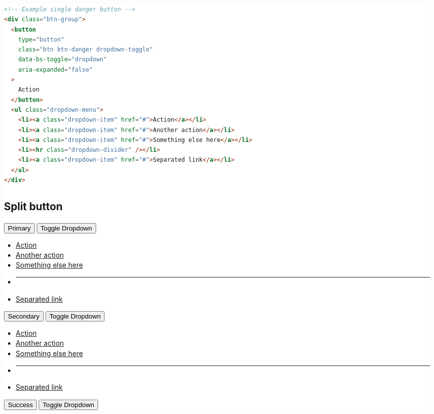 ```html
<!-- Example single danger button -->
<div class="btn-group">
  <button
    type="button"
    class="btn btn-danger dropdown-toggle"
    data-bs-toggle="dropdown"
    aria-expanded="false"
  >
    Action
  </button>
  <ul class="dropdown-menu">
    <li><a class="dropdown-item" href="#">Action</a></li>
    <li><a class="dropdown-item" href="#">Another action</a></li>
    <li><a class="dropdown-item" href="#">Something else here</a></li>
    <li><hr class="dropdown-divider" /></li>
    <li><a class="dropdown-item" href="#">Separated link</a></li>
  </ul>
</div>
```

## Split button

<div class="flex flex-wrap gap-2 bd-example">
  <div class="btn-group">
    <button type="button" class="btn btn-primary">Primary</button>
    <button type="button" class="btn btn-primary dropdown-toggle dropdown-toggle-split" data-bs-toggle="dropdown"
      aria-expanded="false">
      <span class="hidden">Toggle Dropdown</span>
    </button>
    <ul class="dropdown-menu">
      <li><a class="dropdown-item" href="#">Action</a></li>
      <li><a class="dropdown-item" href="#">Another action</a></li>
      <li><a class="dropdown-item" href="#">Something else here</a></li>
      <li>
        <hr class="dropdown-divider">
      </li>
      <li><a class="dropdown-item" href="#">Separated link</a></li>
    </ul>
  </div>
  <div class="btn-group">
    <button type="button" class="btn btn-secondary">Secondary</button>
    <button type="button" class="btn btn-secondary dropdown-toggle dropdown-toggle-split" data-bs-toggle="dropdown"
      aria-expanded="false">
      <span class="hidden">Toggle Dropdown</span>
    </button>
    <ul class="dropdown-menu">
      <li><a class="dropdown-item" href="#">Action</a></li>
      <li><a class="dropdown-item" href="#">Another action</a></li>
      <li><a class="dropdown-item" href="#">Something else here</a></li>
      <li>
        <hr class="dropdown-divider">
      </li>
      <li><a class="dropdown-item" href="#">Separated link</a></li>
    </ul>
  </div>
  <div class="btn-group">
    <button type="button" class="btn btn-success">Success</button>
    <button type="button" class="btn btn-success dropdown-toggle dropdown-toggle-split" data-bs-toggle="dropdown"
      aria-expanded="false">
      <span class="hidden">Toggle Dropdown</span>